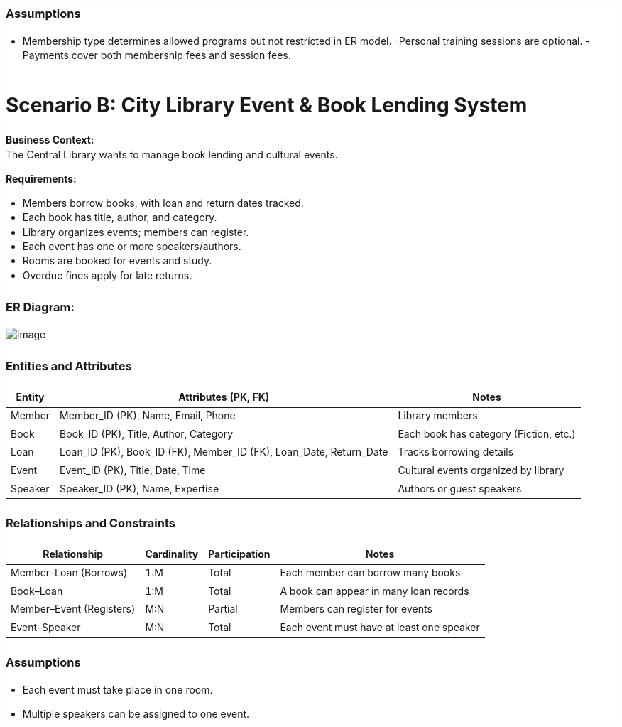 ### Assumptions
- Membership type determines allowed programs but not restricted in ER model.
-Personal training sessions are optional.
-Payments cover both membership fees and session fees.

# Scenario B: City Library Event & Book Lending System

**Business Context:**  
The Central Library wants to manage book lending and cultural events.

**Requirements:**  
- Members borrow books, with loan and return dates tracked.  
- Each book has title, author, and category.  
- Library organizes events; members can register.  
- Each event has one or more speakers/authors.  
- Rooms are booked for events and study.  
- Overdue fines apply for late returns.

### ER Diagram:
<img width="752" height="432" alt="image" src="https://github.com/user-attachments/assets/5f6e5139-379d-46b7-b0ba-b17d6ae81bf2" />


### Entities and Attributes

| Entity | Attributes (PK, FK) | Notes |
|--------|--------------------|-------|
|Member|Member_ID (PK), Name, Email, Phone|Library members|
|Book|Book_ID (PK), Title, Author, Category|Each book has category (Fiction, etc.)|
|Loan|Loan_ID (PK), Book_ID (FK), Member_ID (FK), Loan_Date, Return_Date|Tracks borrowing details|
|Event|Event_ID (PK), Title, Date, Time|Cultural events organized by library|
|Speaker|Speaker_ID (PK), Name, Expertise|Authors or guest speakers|                 
### Relationships and Constraints

| Relationship | Cardinality | Participation | Notes |
|--------------|------------|---------------|-------|
|Member–Loan (Borrows)|1:M|Total|Each member can borrow many books|
|Book–Loan|1:M|Total|A book can appear in many loan records|
|Member–Event (Registers)|M:N|Partial|Members can register for events|
|Event–Speaker|M:N|Total|Each event must have at least one speaker|

### Assumptions
- Each event must take place in one room.

- Multiple speakers can be assigned to one event.
